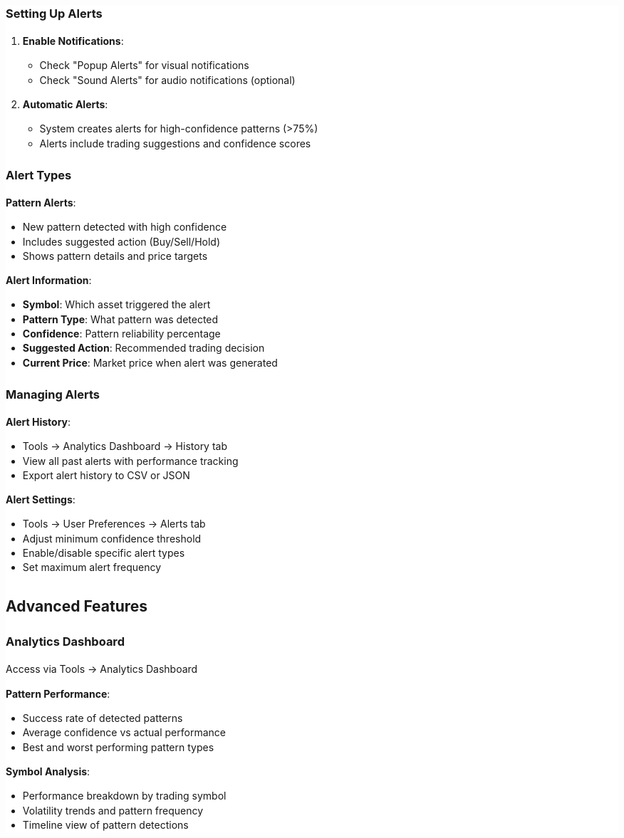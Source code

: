 ### Setting Up Alerts

1. **Enable Notifications**:
   - Check "Popup Alerts" for visual notifications
   - Check "Sound Alerts" for audio notifications (optional)

2. **Automatic Alerts**:
   - System creates alerts for high-confidence patterns (>75%)
   - Alerts include trading suggestions and confidence scores

### Alert Types

**Pattern Alerts**:
- New pattern detected with high confidence
- Includes suggested action (Buy/Sell/Hold)
- Shows pattern details and price targets

**Alert Information**:
- **Symbol**: Which asset triggered the alert
- **Pattern Type**: What pattern was detected
- **Confidence**: Pattern reliability percentage
- **Suggested Action**: Recommended trading decision
- **Current Price**: Market price when alert was generated

### Managing Alerts

**Alert History**:
- Tools → Analytics Dashboard → History tab
- View all past alerts with performance tracking
- Export alert history to CSV or JSON

**Alert Settings**:
- Tools → User Preferences → Alerts tab
- Adjust minimum confidence threshold
- Enable/disable specific alert types
- Set maximum alert frequency

## Advanced Features

### Analytics Dashboard

Access via Tools → Analytics Dashboard

**Pattern Performance**:
- Success rate of detected patterns
- Average confidence vs actual performance
- Best and worst performing pattern types

**Symbol Analysis**:
- Performance breakdown by trading symbol
- Volatility trends and pattern frequency
- Timeline view of pattern detections
